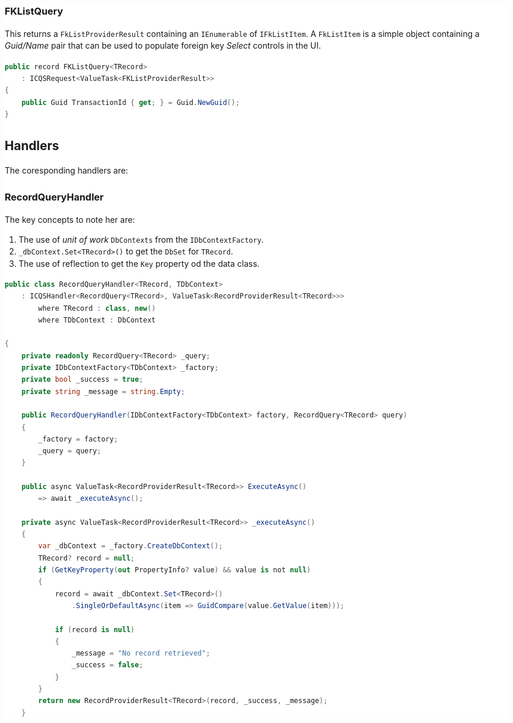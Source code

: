 ### FKListQuery

This returns a `FkListProviderResult` containing an `IEnumerable` of `IFkListItem`.  A `FkListItem` is a simple object containing a *Guid/Name* pair that can be used to populate foreign key *Select* controls in the UI.



```csharp
public record FKListQuery<TRecord>
    : ICQSRequest<ValueTask<FKListProviderResult>>
{
    public Guid TransactionId { get; } = Guid.NewGuid();
}
```

## Handlers

The coresponding handlers are:

### RecordQueryHandler

The key concepts to note her are:

1. The use of *unit of work* `DbContexts` from the `IDbContextFactory`.
2. `_dbContext.Set<TRecord>()` to get the `DbSet` for `TRecord`.
3. The use of reflection to get the `Key` property od the data class.

```csharp
public class RecordQueryHandler<TRecord, TDbContext>
    : ICQSHandler<RecordQuery<TRecord>, ValueTask<RecordProviderResult<TRecord>>>
        where TRecord : class, new()
        where TDbContext : DbContext

{
    private readonly RecordQuery<TRecord> _query;
    private IDbContextFactory<TDbContext> _factory;
    private bool _success = true;
    private string _message = string.Empty;

    public RecordQueryHandler(IDbContextFactory<TDbContext> factory, RecordQuery<TRecord> query)
    {
        _factory = factory;
        _query = query;
    }

    public async ValueTask<RecordProviderResult<TRecord>> ExecuteAsync()
        => await _executeAsync();

    private async ValueTask<RecordProviderResult<TRecord>> _executeAsync()
    {
        var _dbContext = _factory.CreateDbContext();
        TRecord? record = null;
        if (GetKeyProperty(out PropertyInfo? value) && value is not null)
        {
            record = await _dbContext.Set<TRecord>()
                .SingleOrDefaultAsync(item => GuidCompare(value.GetValue(item)));

            if (record is null)
            {
                _message = "No record retrieved";
                _success = false;
            }
        }
        return new RecordProviderResult<TRecord>(record, _success, _message);
    }
```
